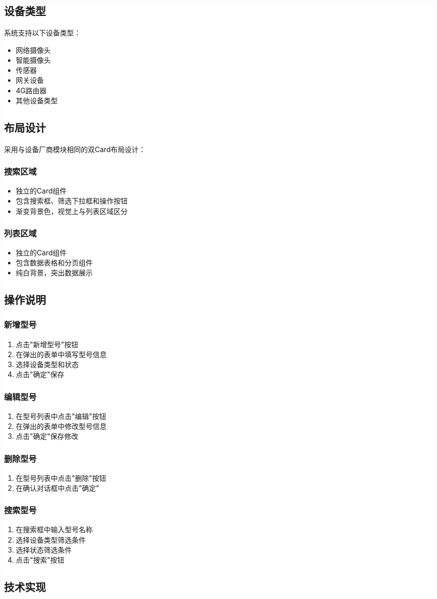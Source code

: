 ## 设备类型

系统支持以下设备类型：
- 网络摄像头
- 智能摄像头
- 传感器
- 网关设备
- 4G路由器
- 其他设备类型

## 布局设计

采用与设备厂商模块相同的双Card布局设计：

### 搜索区域
- 独立的Card组件
- 包含搜索框、筛选下拉框和操作按钮
- 渐变背景色，视觉上与列表区域区分

### 列表区域
- 独立的Card组件
- 包含数据表格和分页组件
- 纯白背景，突出数据展示

## 操作说明

### 新增型号
1. 点击"新增型号"按钮
2. 在弹出的表单中填写型号信息
3. 选择设备类型和状态
4. 点击"确定"保存

### 编辑型号
1. 在型号列表中点击"编辑"按钮
2. 在弹出的表单中修改型号信息
3. 点击"确定"保存修改

### 删除型号
1. 在型号列表中点击"删除"按钮
2. 在确认对话框中点击"确定"

### 搜索型号
1. 在搜索框中输入型号名称
2. 选择设备类型筛选条件
3. 选择状态筛选条件
4. 点击"搜索"按钮

## 技术实现
